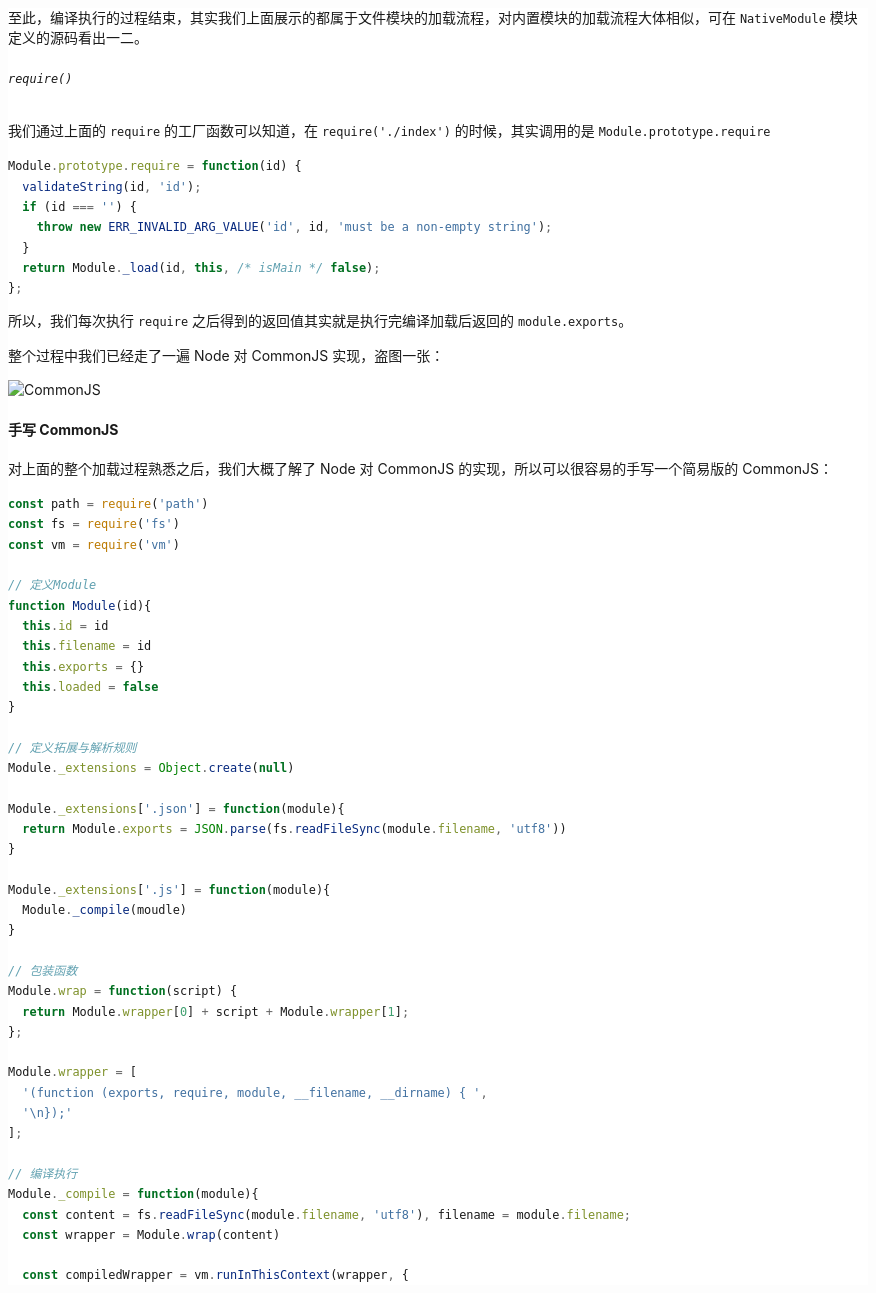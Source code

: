 至此，编译执行的过程结束，其实我们上面展示的都属于文件模块的加载流程，对内置模块的加载流程大体相似，可在 ```NativeModule``` 模块定义的源码看出一二。

###### ```require()```

我们通过上面的 ```require``` 的工厂函数可以知道，在 ```require('./index')``` 的时候，其实调用的是 ```Module.prototype.require```

```js
Module.prototype.require = function(id) {
  validateString(id, 'id');
  if (id === '') {
    throw new ERR_INVALID_ARG_VALUE('id', id, 'must be a non-empty string');
  }
  return Module._load(id, this, /* isMain */ false);
};
```

所以，我们每次执行 ``` require ``` 之后得到的返回值其实就是执行完编译加载后返回的 ```module.exports```。

整个过程中我们已经走了一遍 Node 对 CommonJS 实现，盗图一张：

![CommonJS](https://raw.githubusercontent.com/Qbian61/Qbian61.github.io/master/resource/nodejs-module/nodejs-require.jpg)

#### 手写 CommonJS

对上面的整个加载过程熟悉之后，我们大概了解了 Node 对 CommonJS 的实现，所以可以很容易的手写一个简易版的 CommonJS：

```js
const path = require('path')
const fs = require('fs')
const vm = require('vm')

// 定义Module
function Module(id){
  this.id = id
  this.filename = id
  this.exports = {}
  this.loaded = false
}

// 定义拓展与解析规则
Module._extensions = Object.create(null)

Module._extensions['.json'] = function(module){
  return Module.exports = JSON.parse(fs.readFileSync(module.filename, 'utf8'))
}

Module._extensions['.js'] = function(module){
  Module._compile(moudle)
}

// 包装函数
Module.wrap = function(script) {
  return Module.wrapper[0] + script + Module.wrapper[1];
};

Module.wrapper = [
  '(function (exports, require, module, __filename, __dirname) { ',
  '\n});'
];

// 编译执行
Module._compile = function(module){
  const content = fs.readFileSync(module.filename, 'utf8'), filename = module.filename;
  const wrapper = Module.wrap(content)

  const compiledWrapper = vm.runInThisContext(wrapper, {
```

[module-img]: https://upload-images.jianshu.io/upload_images/3481435-504d3d2e39fc9dea.png?imageMogr2/auto-orient/strip%7CimageView2/2/w/1000/format/webp